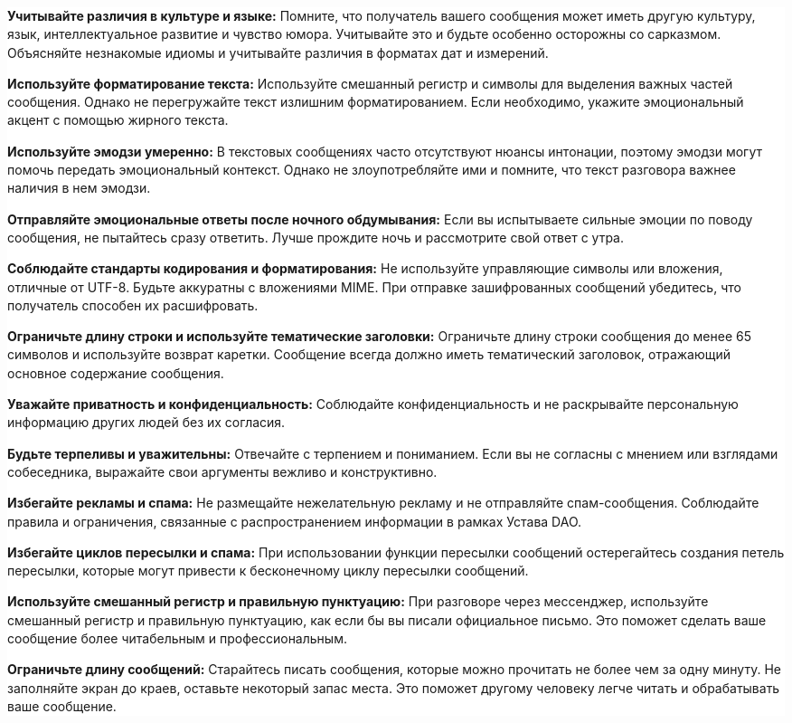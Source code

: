 **Учитывайте различия в культуре и языке:** 
Помните, что получатель вашего сообщения может иметь другую культуру, язык, интеллектуальное развитие и чувство юмора. 
Учитывайте это и будьте особенно осторожны со сарказмом. 
Объясняйте незнакомые идиомы и учитывайте различия в форматах дат и измерений.

**Используйте форматирование текста:** 
Используйте смешанный регистр и символы для выделения важных частей сообщения. 
Однако не перегружайте текст излишним форматированием.
Если необходимо, укажите эмоциональный акцент с помощью жирного текста.

**Используйте эмодзи умеренно:** 
В текстовых сообщениях часто отсутствуют нюансы интонации, поэтому эмодзи могут помочь передать эмоциональный контекст. 
Однако не злоупотребляйте ими и помните, что текст разговора важнее наличия в нем эмодзи.

**Отправляйте эмоциональные ответы после ночного обдумывания:** 
Если вы испытываете сильные эмоции по поводу сообщения, не пытайтесь сразу ответить. 
Лучше прождите ночь и рассмотрите свой ответ с утра. 

**Соблюдайте стандарты кодирования и форматирования:** 
Не используйте управляющие символы или вложения, отличные от UTF-8. Будьте аккуратны с вложениями MIME. 
При отправке зашифрованных сообщений убедитесь, что получатель способен их расшифровать.

**Ограничьте длину строки и используйте тематические заголовки:** 
Ограничьте длину строки сообщения до менее 65 символов и используйте возврат каретки. 
Сообщение всегда должно иметь тематический заголовок, отражающий основное содержание сообщения.

**Уважайте приватность и конфиденциальность:** 
Соблюдайте конфиденциальность и не раскрывайте персональную информацию других людей без их согласия.

**Будьте терпеливы и уважительны:** 
Отвечайте с терпением и пониманием. 
Если вы не согласны с мнением или взглядами собеседника, выражайте свои аргументы вежливо и конструктивно.

**Избегайте рекламы и спама:** 
Не размещайте нежелательную рекламу и не отправляйте спам-сообщения. 
Соблюдайте правила и ограничения, связанные с распространением информации в рамках Устава DAO.

**Избегайте циклов пересылки и спама:** 
При использовании функции пересылки сообщений остерегайтесь создания петель пересылки, которые могут привести к бесконечному циклу пересылки сообщений.

**Используйте смешанный регистр и правильную пунктуацию:** 
При разговоре через мессенджер, используйте смешанный регистр и правильную пунктуацию, как если бы вы писали официальное письмо. 
Это поможет сделать ваше сообщение более читабельным и профессиональным.

**Ограничьте длину сообщений:** 
Старайтесь писать сообщения, которые можно прочитать не более чем за одну минуту. 
Не заполняйте экран до краев, оставьте некоторый запас места. 
Это поможет другому человеку легче читать и обрабатывать ваше сообщение.
